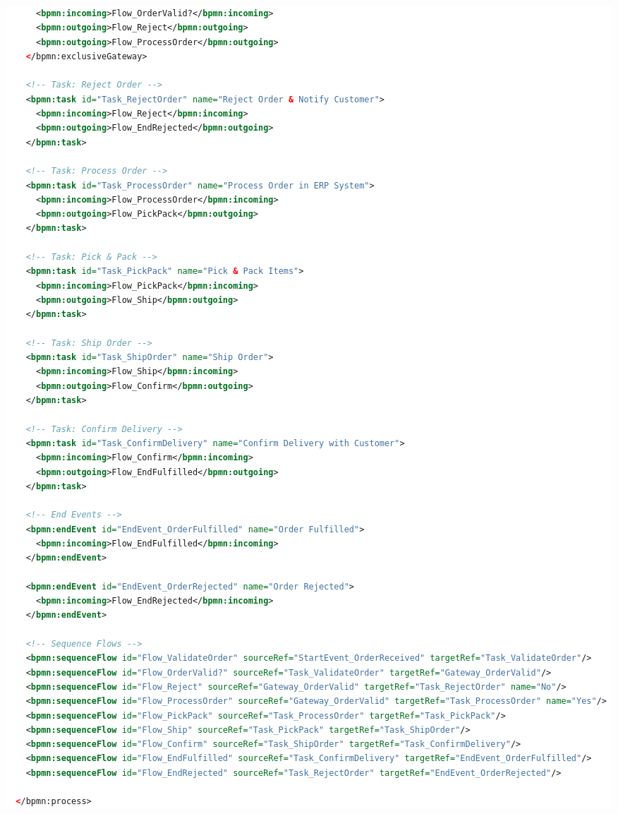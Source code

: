 ```XML
      <bpmn:incoming>Flow_OrderValid?</bpmn:incoming>
      <bpmn:outgoing>Flow_Reject</bpmn:outgoing>
      <bpmn:outgoing>Flow_ProcessOrder</bpmn:outgoing>
    </bpmn:exclusiveGateway>

    <!-- Task: Reject Order -->
    <bpmn:task id="Task_RejectOrder" name="Reject Order & Notify Customer">
      <bpmn:incoming>Flow_Reject</bpmn:incoming>
      <bpmn:outgoing>Flow_EndRejected</bpmn:outgoing>
    </bpmn:task>

    <!-- Task: Process Order -->
    <bpmn:task id="Task_ProcessOrder" name="Process Order in ERP System">
      <bpmn:incoming>Flow_ProcessOrder</bpmn:incoming>
      <bpmn:outgoing>Flow_PickPack</bpmn:outgoing>
    </bpmn:task>

    <!-- Task: Pick & Pack -->
    <bpmn:task id="Task_PickPack" name="Pick & Pack Items">
      <bpmn:incoming>Flow_PickPack</bpmn:incoming>
      <bpmn:outgoing>Flow_Ship</bpmn:outgoing>
    </bpmn:task>

    <!-- Task: Ship Order -->
    <bpmn:task id="Task_ShipOrder" name="Ship Order">
      <bpmn:incoming>Flow_Ship</bpmn:incoming>
      <bpmn:outgoing>Flow_Confirm</bpmn:outgoing>
    </bpmn:task>

    <!-- Task: Confirm Delivery -->
    <bpmn:task id="Task_ConfirmDelivery" name="Confirm Delivery with Customer">
      <bpmn:incoming>Flow_Confirm</bpmn:incoming>
      <bpmn:outgoing>Flow_EndFulfilled</bpmn:outgoing>
    </bpmn:task>

    <!-- End Events -->
    <bpmn:endEvent id="EndEvent_OrderFulfilled" name="Order Fulfilled">
      <bpmn:incoming>Flow_EndFulfilled</bpmn:incoming>
    </bpmn:endEvent>

    <bpmn:endEvent id="EndEvent_OrderRejected" name="Order Rejected">
      <bpmn:incoming>Flow_EndRejected</bpmn:incoming>
    </bpmn:endEvent>

    <!-- Sequence Flows -->
    <bpmn:sequenceFlow id="Flow_ValidateOrder" sourceRef="StartEvent_OrderReceived" targetRef="Task_ValidateOrder"/>
    <bpmn:sequenceFlow id="Flow_OrderValid?" sourceRef="Task_ValidateOrder" targetRef="Gateway_OrderValid"/>
    <bpmn:sequenceFlow id="Flow_Reject" sourceRef="Gateway_OrderValid" targetRef="Task_RejectOrder" name="No"/>
    <bpmn:sequenceFlow id="Flow_ProcessOrder" sourceRef="Gateway_OrderValid" targetRef="Task_ProcessOrder" name="Yes"/>
    <bpmn:sequenceFlow id="Flow_PickPack" sourceRef="Task_ProcessOrder" targetRef="Task_PickPack"/>
    <bpmn:sequenceFlow id="Flow_Ship" sourceRef="Task_PickPack" targetRef="Task_ShipOrder"/>
    <bpmn:sequenceFlow id="Flow_Confirm" sourceRef="Task_ShipOrder" targetRef="Task_ConfirmDelivery"/>
    <bpmn:sequenceFlow id="Flow_EndFulfilled" sourceRef="Task_ConfirmDelivery" targetRef="EndEvent_OrderFulfilled"/>
    <bpmn:sequenceFlow id="Flow_EndRejected" sourceRef="Task_RejectOrder" targetRef="EndEvent_OrderRejected"/>

  </bpmn:process>
```